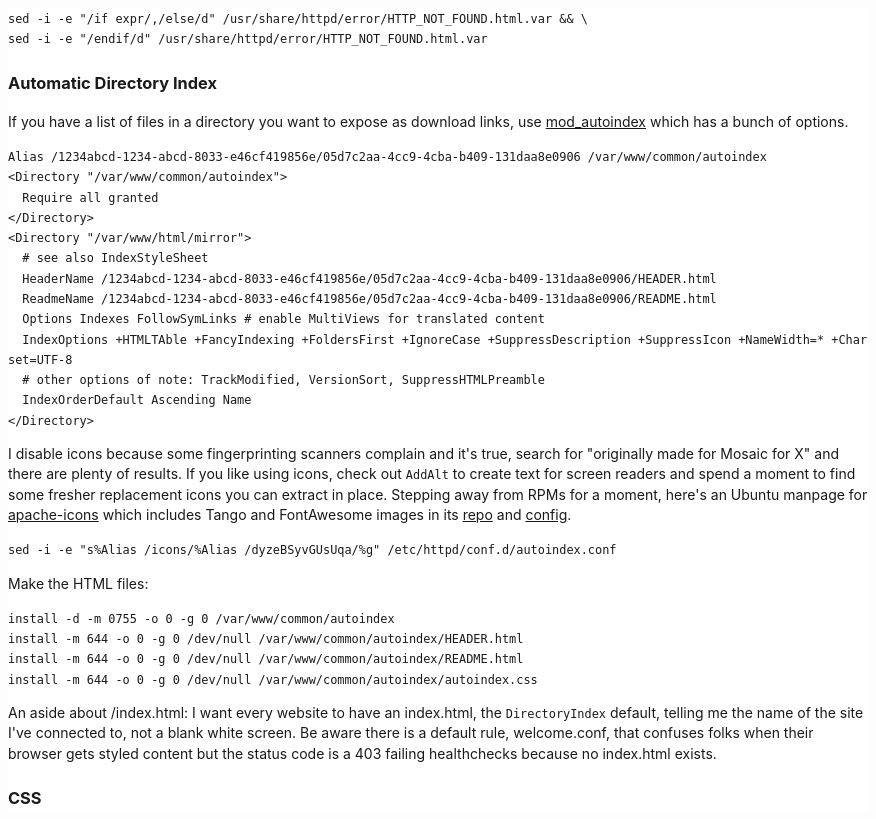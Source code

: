 ```
sed -i -e "/if expr/,/else/d" /usr/share/httpd/error/HTTP_NOT_FOUND.html.var && \
sed -i -e "/endif/d" /usr/share/httpd/error/HTTP_NOT_FOUND.html.var
```

### Automatic Directory Index

If you have a list of files in a directory you want to expose as download links, use [mod_autoindex](https://httpd.apache.org/docs/2.4/mod/mod_autoindex.html) which has a bunch of options.

```
Alias /1234abcd-1234-abcd-8033-e46cf419856e/05d7c2aa-4cc9-4cba-b409-131daa8e0906 /var/www/common/autoindex
<Directory "/var/www/common/autoindex">
  Require all granted
</Directory>
<Directory "/var/www/html/mirror">
  # see also IndexStyleSheet
  HeaderName /1234abcd-1234-abcd-8033-e46cf419856e/05d7c2aa-4cc9-4cba-b409-131daa8e0906/HEADER.html
  ReadmeName /1234abcd-1234-abcd-8033-e46cf419856e/05d7c2aa-4cc9-4cba-b409-131daa8e0906/README.html
  Options Indexes FollowSymLinks # enable MultiViews for translated content
  IndexOptions +HTMLTAble +FancyIndexing +FoldersFirst +IgnoreCase +SuppressDescription +SuppressIcon +NameWidth=* +Charset=UTF-8
  # other options of note: TrackModified, VersionSort, SuppressHTMLPreamble 
  IndexOrderDefault Ascending Name
</Directory>
```

I disable icons because some fingerprinting scanners complain and it's true, search for "originally made for Mosaic for X" and there are plenty of results. If you like using icons, check out `AddAlt` to create text for screen readers and spend a moment to find some fresher replacement icons you can extract in place. Stepping away from RPMs for a moment, here's an Ubuntu manpage for [apache-icons](https://manpages.ubuntu.com/manpages/jammy/en/man7/apache-icons.7.html) which includes Tango and FontAwesome images in its [repo](https://git.open-infrastructure.net/software/service-tools/tree/apache) and [config](https://git.open-infrastructure.net/software/service-tools/tree/apache/share/apache/mods/000-apache-icons.conf).

```
sed -i -e "s%Alias /icons/%Alias /dyzeBSyvGUsUqa/%g" /etc/httpd/conf.d/autoindex.conf
```

Make the HTML files:

```
install -d -m 0755 -o 0 -g 0 /var/www/common/autoindex
install -m 644 -o 0 -g 0 /dev/null /var/www/common/autoindex/HEADER.html
install -m 644 -o 0 -g 0 /dev/null /var/www/common/autoindex/README.html
install -m 644 -o 0 -g 0 /dev/null /var/www/common/autoindex/autoindex.css
```

An aside about /index.html: I want every website to have an index.html, the `DirectoryIndex` default, telling me the name of the site I've connected to, not a blank white screen. Be aware there is a default rule, welcome.conf, that confuses folks when their browser gets styled content but the status code is a 403 failing healthchecks because no index.html exists.

### CSS
